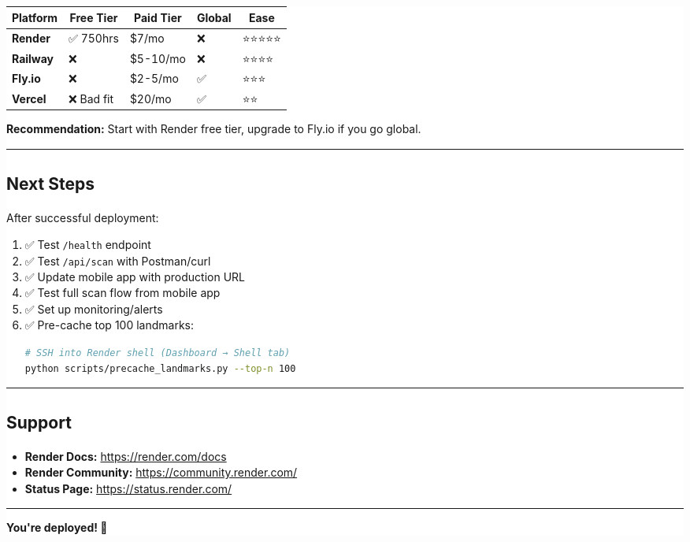 | Platform | Free Tier | Paid Tier | Global | Ease |
|----------|-----------|-----------|--------|------|
| **Render** | ✅ 750hrs | $7/mo | ❌ | ⭐⭐⭐⭐⭐ |
| **Railway** | ❌ | $5-10/mo | ❌ | ⭐⭐⭐⭐ |
| **Fly.io** | ❌ | $2-5/mo | ✅ | ⭐⭐⭐ |
| **Vercel** | ❌ Bad fit | $20/mo | ✅ | ⭐⭐ |

**Recommendation:** Start with Render free tier, upgrade to Fly.io if you go global.

---

## Next Steps

After successful deployment:

1. ✅ Test `/health` endpoint
2. ✅ Test `/api/scan` with Postman/curl
3. ✅ Update mobile app with production URL
4. ✅ Test full scan flow from mobile app
5. ✅ Set up monitoring/alerts
6. ✅ Pre-cache top 100 landmarks:
   ```bash
   # SSH into Render shell (Dashboard → Shell tab)
   python scripts/precache_landmarks.py --top-n 100
   ```

---

## Support

- **Render Docs:** https://render.com/docs
- **Render Community:** https://community.render.com/
- **Status Page:** https://status.render.com/

---

**You're deployed! 🚀**
